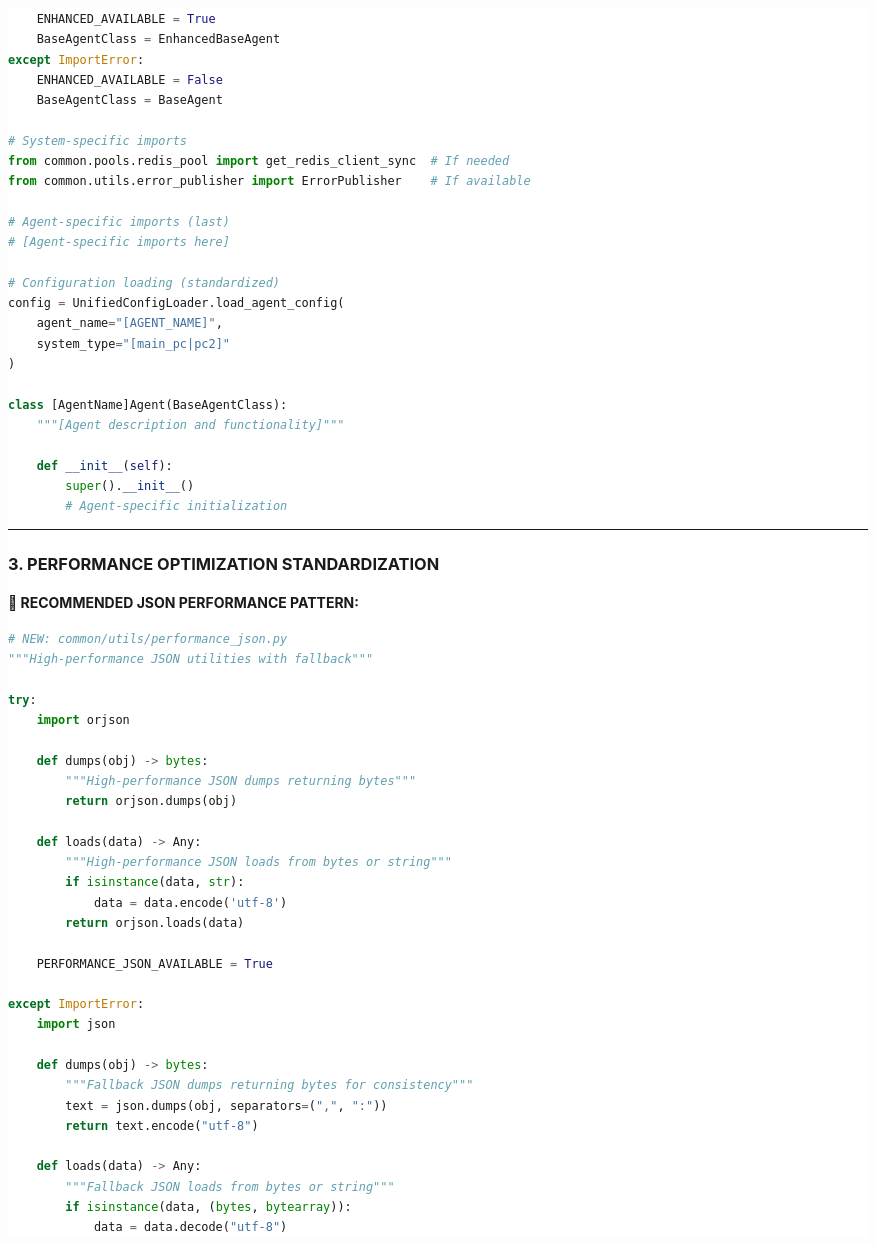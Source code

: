 ```python
    ENHANCED_AVAILABLE = True
    BaseAgentClass = EnhancedBaseAgent
except ImportError:
    ENHANCED_AVAILABLE = False
    BaseAgentClass = BaseAgent

# System-specific imports
from common.pools.redis_pool import get_redis_client_sync  # If needed
from common.utils.error_publisher import ErrorPublisher    # If available

# Agent-specific imports (last)
# [Agent-specific imports here]

# Configuration loading (standardized)
config = UnifiedConfigLoader.load_agent_config(
    agent_name="[AGENT_NAME]", 
    system_type="[main_pc|pc2]"
)

class [AgentName]Agent(BaseAgentClass):
    """[Agent description and functionality]"""
    
    def __init__(self):
        super().__init__()
        # Agent-specific initialization
```

---

### **3. PERFORMANCE OPTIMIZATION STANDARDIZATION**

**🔧 RECOMMENDED JSON PERFORMANCE PATTERN:**

```python
# NEW: common/utils/performance_json.py
"""High-performance JSON utilities with fallback"""

try:
    import orjson
    
    def dumps(obj) -> bytes:
        """High-performance JSON dumps returning bytes"""
        return orjson.dumps(obj)
    
    def loads(data) -> Any:
        """High-performance JSON loads from bytes or string"""
        if isinstance(data, str):
            data = data.encode('utf-8')
        return orjson.loads(data)
    
    PERFORMANCE_JSON_AVAILABLE = True
    
except ImportError:
    import json
    
    def dumps(obj) -> bytes:
        """Fallback JSON dumps returning bytes for consistency"""
        text = json.dumps(obj, separators=(",", ":"))
        return text.encode("utf-8")
    
    def loads(data) -> Any:
        """Fallback JSON loads from bytes or string"""
        if isinstance(data, (bytes, bytearray)):
            data = data.decode("utf-8")
```